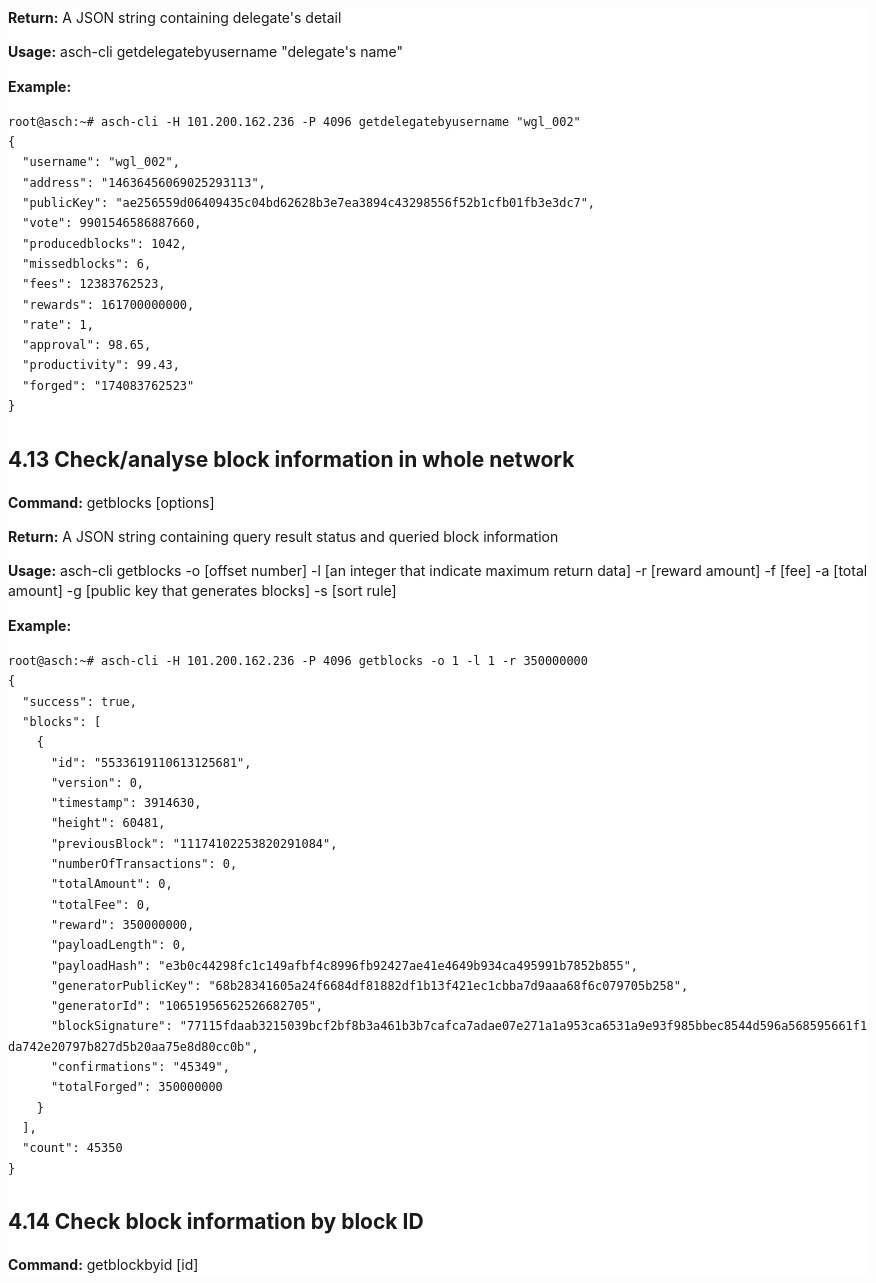 **Return:** A JSON string containing delegate's detail

**Usage:** asch-cli getdelegatebyusername "delegate's name"

**Example:**

```
root@asch:~# asch-cli -H 101.200.162.236 -P 4096 getdelegatebyusername "wgl_002"
{
  "username": "wgl_002",
  "address": "14636456069025293113",
  "publicKey": "ae256559d06409435c04bd62628b3e7ea3894c43298556f52b1cfb01fb3e3dc7",
  "vote": 9901546586887660,
  "producedblocks": 1042,
  "missedblocks": 6,
  "fees": 12383762523,
  "rewards": 161700000000,
  "rate": 1,
  "approval": 98.65,
  "productivity": 99.43,
  "forged": "174083762523"
}
```

## 4.13 Check/analyse block information in whole network
**Command:** getblocks [options]

**Return:** A JSON string containing query result status and queried block information

**Usage:** asch-cli getblocks -o [offset number] -l [an integer that indicate maximum return data] -r [reward amount] -f [fee] -a [total amount] -g [public key that generates blocks] -s [sort rule]

**Example:**

```
root@asch:~# asch-cli -H 101.200.162.236 -P 4096 getblocks -o 1 -l 1 -r 350000000
{
  "success": true,
  "blocks": [
    {
      "id": "5533619110613125681",
      "version": 0,
      "timestamp": 3914630,
      "height": 60481,
      "previousBlock": "11174102253820291084",
      "numberOfTransactions": 0,
      "totalAmount": 0,
      "totalFee": 0,
      "reward": 350000000,
      "payloadLength": 0,
      "payloadHash": "e3b0c44298fc1c149afbf4c8996fb92427ae41e4649b934ca495991b7852b855",
      "generatorPublicKey": "68b28341605a24f6684df81882df1b13f421ec1cbba7d9aaa68f6c079705b258",
      "generatorId": "10651956562526682705",
      "blockSignature": "77115fdaab3215039bcf2bf8b3a461b3b7cafca7adae07e271a1a953ca6531a9e93f985bbec8544d596a568595661f1da742e20797b827d5b20aa75e8d80cc0b",
      "confirmations": "45349",
      "totalForged": 350000000
    }
  ],
  "count": 45350
}
```
## 4.14 Check block information by block ID
**Command:** getblockbyid [id]
